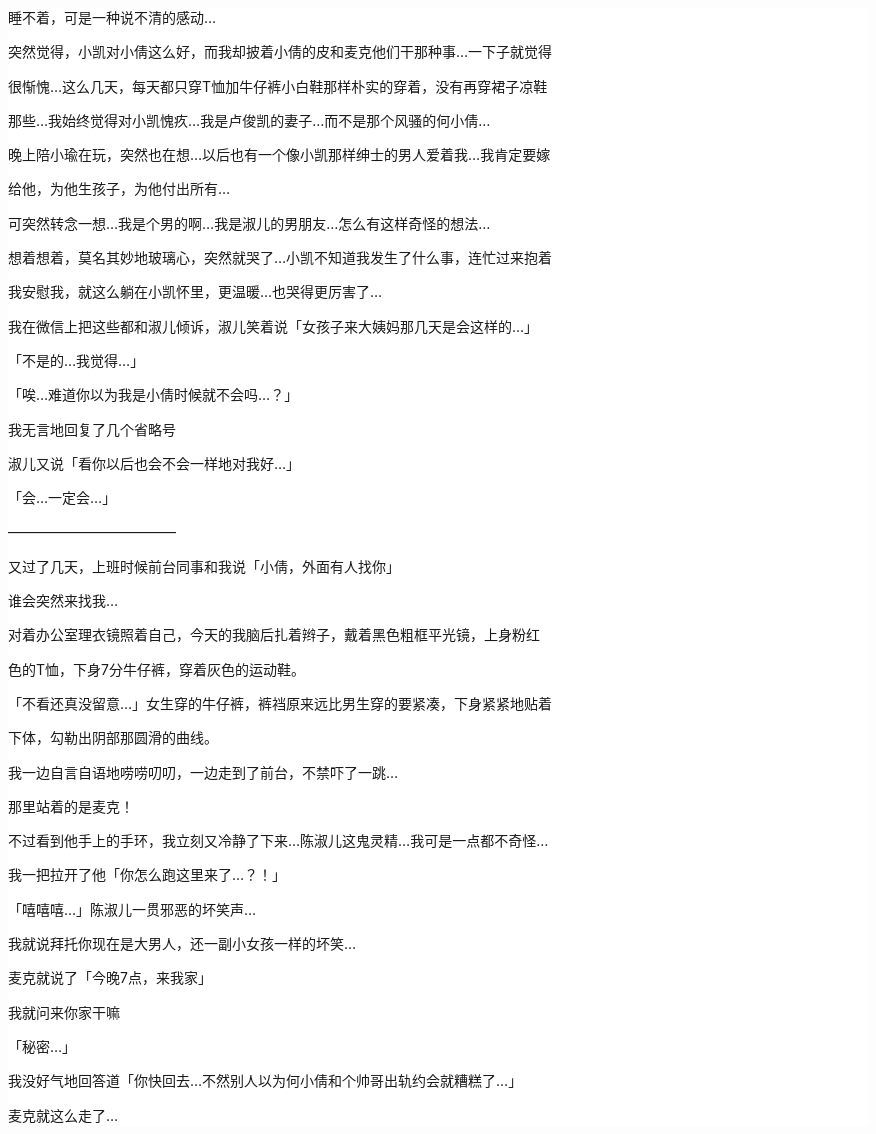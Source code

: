 睡不着，可是一种说不清的感动…

突然觉得，小凯对小倩这么好，而我却披着小倩的皮和麦克他们干那种事…一下子就觉得

很惭愧…这么几天，每天都只穿T恤加牛仔裤小白鞋那样朴实的穿着，没有再穿裙子凉鞋

那些…我始终觉得对小凯愧疚…我是卢俊凯的妻子…而不是那个风骚的何小倩…

晚上陪小瑜在玩，突然也在想…以后也有一个像小凯那样绅士的男人爱着我…我肯定要嫁

给他，为他生孩子，为他付出所有…

可突然转念一想…我是个男的啊…我是淑儿的男朋友…怎么有这样奇怪的想法…

想着想着，莫名其妙地玻璃心，突然就哭了…小凯不知道我发生了什么事，连忙过来抱着

我安慰我，就这么躺在小凯怀里，更温暖…也哭得更厉害了…

我在微信上把这些都和淑儿倾诉，淑儿笑着说「女孩子来大姨妈那几天是会这样的…」

「不是的…我觉得…」

「唉…难道你以为我是小倩时候就不会吗…？」

我无言地回复了几个省略号

淑儿又说「看你以后也会不会一样地对我好…」

「会…一定会…」

————————————

又过了几天，上班时候前台同事和我说「小倩，外面有人找你」

谁会突然来找我…

对着办公室理衣镜照着自己，今天的我脑后扎着辫子，戴着黑色粗框平光镜，上身粉红

色的T恤，下身7分牛仔裤，穿着灰色的运动鞋。

「不看还真没留意…」女生穿的牛仔裤，裤裆原来远比男生穿的要紧凑，下身紧紧地贴着

下体，勾勒出阴部那圆滑的曲线。

我一边自言自语地唠唠叨叨，一边走到了前台，不禁吓了一跳…

那里站着的是麦克！

不过看到他手上的手环，我立刻又冷静了下来…陈淑儿这鬼灵精…我可是一点都不奇怪…

我一把拉开了他「你怎么跑这里来了…？！」

「嘻嘻嘻…」陈淑儿一贯邪恶的坏笑声…

我就说拜托你现在是大男人，还一副小女孩一样的坏笑…

麦克就说了「今晚7点，来我家」

我就问来你家干嘛

「秘密…」

我没好气地回答道「你快回去…不然别人以为何小倩和个帅哥出轨约会就糟糕了…」

麦克就这么走了…
